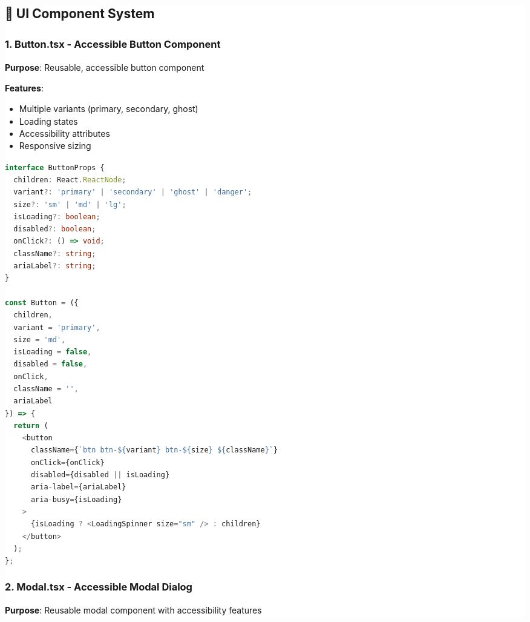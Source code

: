 
## 🎨 UI Component System

### 1. **Button.tsx** - Accessible Button Component

**Purpose**: Reusable, accessible button component

**Features**:
- Multiple variants (primary, secondary, ghost)
- Loading states
- Accessibility attributes
- Responsive sizing

```typescript
interface ButtonProps {
  children: React.ReactNode;
  variant?: 'primary' | 'secondary' | 'ghost' | 'danger';
  size?: 'sm' | 'md' | 'lg';
  isLoading?: boolean;
  disabled?: boolean;
  onClick?: () => void;
  className?: string;
  ariaLabel?: string;
}

const Button = ({
  children,
  variant = 'primary',
  size = 'md',
  isLoading = false,
  disabled = false,
  onClick,
  className = '',
  ariaLabel
}) => {
  return (
    <button
      className={`btn btn-${variant} btn-${size} ${className}`}
      onClick={onClick}
      disabled={disabled || isLoading}
      aria-label={ariaLabel}
      aria-busy={isLoading}
    >
      {isLoading ? <LoadingSpinner size="sm" /> : children}
    </button>
  );
};
```

### 2. **Modal.tsx** - Accessible Modal Dialog

**Purpose**: Reusable modal component with accessibility features

